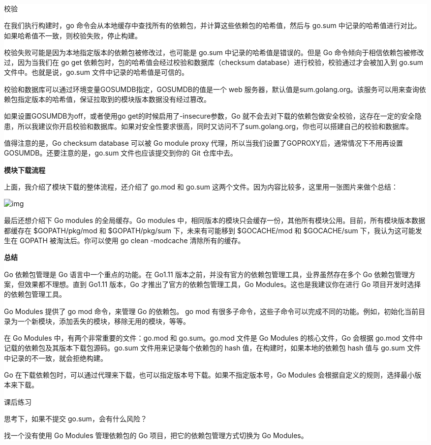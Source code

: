 校验

在我们执行构建时，go 命令会从本地缓存中查找所有的依赖包，并计算这些依赖包的哈希值，然后与 go.sum 中记录的哈希值进行对比。如果哈希值不一致，则校验失败，停止构建。

校验失败可能是因为本地指定版本的依赖包被修改过，也可能是 go.sum 中记录的哈希值是错误的。但是 Go 命令倾向于相信依赖包被修改过，因为当我们在 go get 依赖包时，包的哈希值会经过校验和数据库（checksum database）进行校验，校验通过才会被加入到 go.sum 文件中。也就是说，go.sum 文件中记录的哈希值是可信的。

校验和数据库可以通过环境变量GOSUMDB指定，GOSUMDB的值是一个 web 服务器，默认值是sum.golang.org。该服务可以用来查询依赖包指定版本的哈希值，保证拉取到的模块版本数据没有经过篡改。

如果设置GOSUMDB为off，或者使用go get的时候启用了-insecure参数，Go 就不会去对下载的依赖包做安全校验，这存在一定的安全隐患，所以我建议你开启校验和数据库。如果对安全性要求很高，同时又访问不了sum.golang.org，你也可以搭建自己的校验和数据库。

值得注意的是，Go checksum database 可以被 Go module proxy 代理，所以当我们设置了GOPROXY后，通常情况下不用再设置GOSUMDB。还要注意的是，go.sum 文件也应该提交到你的 Git 仓库中去。

**模块下载流程**

上面，我介绍了模块下载的整体流程，还介绍了 go.mod 和 go.sum 这两个文件。因为内容比较多，这里用一张图片来做个总结：

![img](https://static001.geekbang.org/resource/image/8b/8d/8b92e53cebd4373f8c41fdbe9328ba8d.jpg?wh=2248x1077)



最后还想介绍下 Go modules 的全局缓存。Go modules 中，相同版本的模块只会缓存一份，其他所有模块公用。目前，所有模块版本数据都缓存在 $GOPATH/pkg/mod 和 $GOPATH/pkg/sum 下，未来有可能移到 $GOCACHE/mod 和 $GOCACHE/sum 下，我认为这可能发生在 GOPATH 被淘汰后。你可以使用 go clean -modcache 清除所有的缓存。

**总结**

Go 依赖包管理是 Go 语言中一个重点的功能。在 Go1.11 版本之前，并没有官方的依赖包管理工具，业界虽然存在多个 Go 依赖包管理方案，但效果都不理想。直到 Go1.11 版本，Go 才推出了官方的依赖包管理工具，Go Modules。这也是我建议你在进行 Go 项目开发时选择的依赖包管理工具。

Go Modules 提供了 go mod 命令，来管理 Go 的依赖包。 go mod 有很多子命令，这些子命令可以完成不同的功能。例如，初始化当前目录为一个新模块，添加丢失的模块，移除无用的模块，等等。

在 Go Modules 中，有两个非常重要的文件：go.mod 和 go.sum。go.mod 文件是 Go Modules 的核心文件，Go 会根据 go.mod 文件中记载的依赖包及其版本下载包源码。go.sum 文件用来记录每个依赖包的 hash 值，在构建时，如果本地的依赖包 hash 值与 go.sum 文件中记录的不一致，就会拒绝构建。

Go 在下载依赖包时，可以通过代理来下载，也可以指定版本号下载。如果不指定版本号，Go Modules 会根据自定义的规则，选择最小版本来下载。

课后练习

思考下，如果不提交 go.sum，会有什么风险？

找一个没有使用 Go Modules 管理依赖包的 Go 项目，把它的依赖包管理方式切换为 Go Modules。















